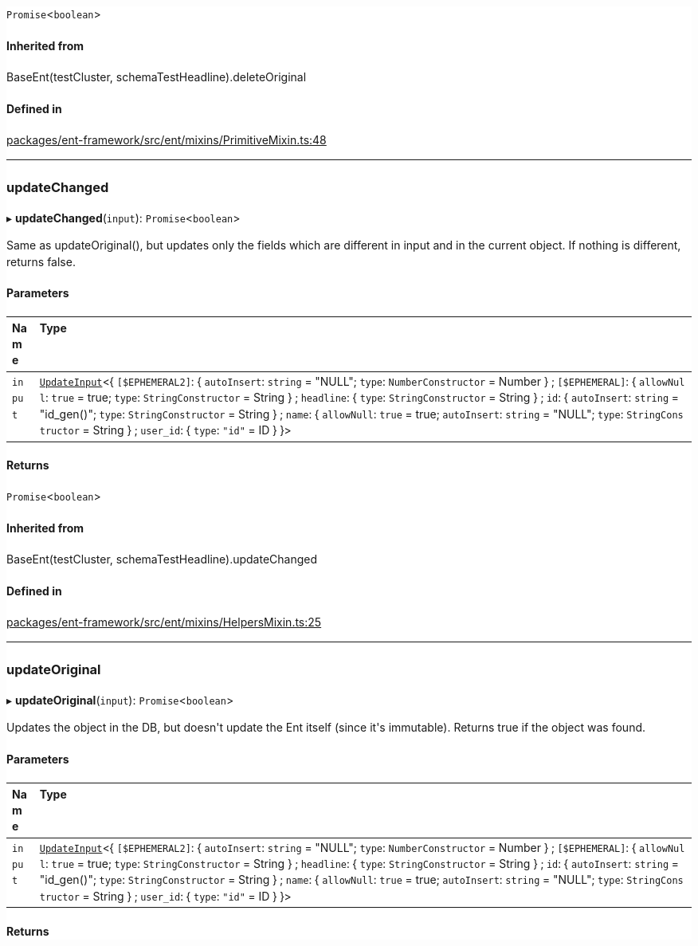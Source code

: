 `Promise`<`boolean`\>

#### Inherited from

BaseEnt(testCluster, schemaTestHeadline).deleteOriginal

#### Defined in

[packages/ent-framework/src/ent/mixins/PrimitiveMixin.ts:48](https://github.com/time-loop/slapdash/blob/master/packages/ent-framework/src/ent/mixins/PrimitiveMixin.ts#L48)

___

### updateChanged

▸ **updateChanged**(`input`): `Promise`<`boolean`\>

Same as updateOriginal(), but updates only the fields which are different
in input and in the current object. If nothing is different, returns
false.

#### Parameters

| Name | Type |
| :------ | :------ |
| `input` | [`UpdateInput`](../modules.md#updateinput)<{ `[$EPHEMERAL2]`: { `autoInsert`: `string` = "NULL"; `type`: `NumberConstructor` = Number } ; `[$EPHEMERAL]`: { `allowNull`: ``true`` = true; `type`: `StringConstructor` = String } ; `headline`: { `type`: `StringConstructor` = String } ; `id`: { `autoInsert`: `string` = "id\_gen()"; `type`: `StringConstructor` = String } ; `name`: { `allowNull`: ``true`` = true; `autoInsert`: `string` = "NULL"; `type`: `StringConstructor` = String } ; `user_id`: { `type`: ``"id"`` = ID }  }\> |

#### Returns

`Promise`<`boolean`\>

#### Inherited from

BaseEnt(testCluster, schemaTestHeadline).updateChanged

#### Defined in

[packages/ent-framework/src/ent/mixins/HelpersMixin.ts:25](https://github.com/time-loop/slapdash/blob/master/packages/ent-framework/src/ent/mixins/HelpersMixin.ts#L25)

___

### updateOriginal

▸ **updateOriginal**(`input`): `Promise`<`boolean`\>

Updates the object in the DB, but doesn't update the Ent itself (since it's
immutable). Returns true if the object was found.

#### Parameters

| Name | Type |
| :------ | :------ |
| `input` | [`UpdateInput`](../modules.md#updateinput)<{ `[$EPHEMERAL2]`: { `autoInsert`: `string` = "NULL"; `type`: `NumberConstructor` = Number } ; `[$EPHEMERAL]`: { `allowNull`: ``true`` = true; `type`: `StringConstructor` = String } ; `headline`: { `type`: `StringConstructor` = String } ; `id`: { `autoInsert`: `string` = "id\_gen()"; `type`: `StringConstructor` = String } ; `name`: { `allowNull`: ``true`` = true; `autoInsert`: `string` = "NULL"; `type`: `StringConstructor` = String } ; `user_id`: { `type`: ``"id"`` = ID }  }\> |

#### Returns
